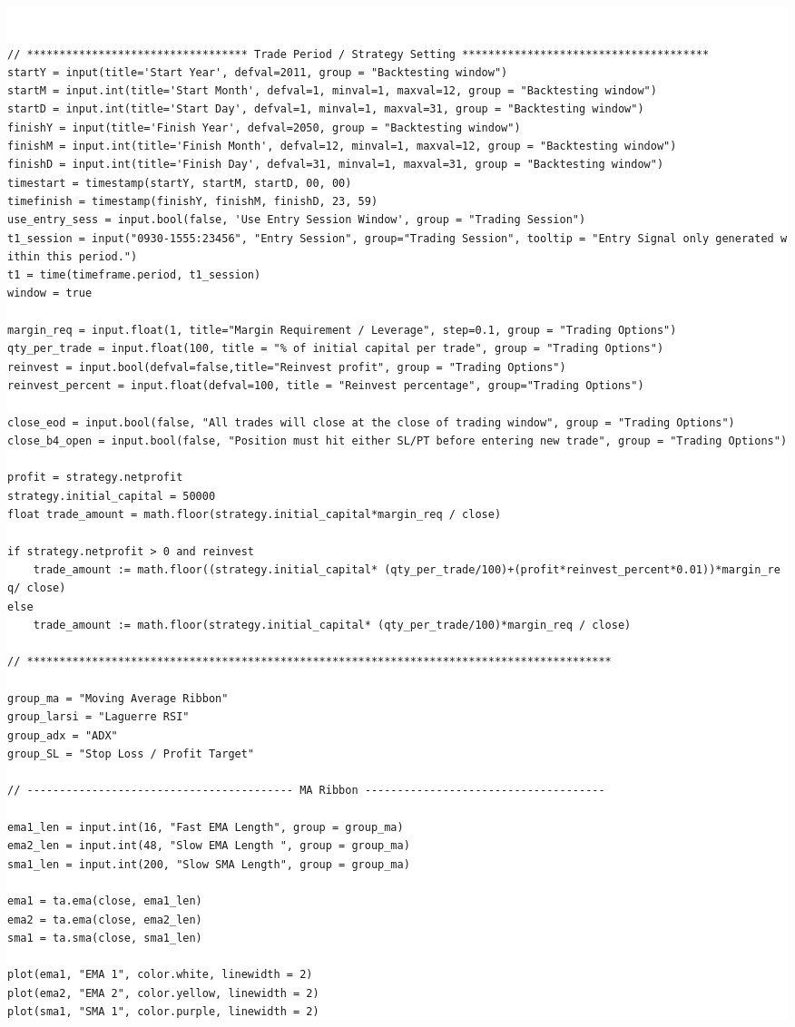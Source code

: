 ``` pinescript


// ********************************** Trade Period / Strategy Setting **************************************
startY = input(title='Start Year', defval=2011, group = "Backtesting window")
startM = input.int(title='Start Month', defval=1, minval=1, maxval=12, group = "Backtesting window")
startD = input.int(title='Start Day', defval=1, minval=1, maxval=31, group = "Backtesting window")
finishY = input(title='Finish Year', defval=2050, group = "Backtesting window")
finishM = input.int(title='Finish Month', defval=12, minval=1, maxval=12, group = "Backtesting window")
finishD = input.int(title='Finish Day', defval=31, minval=1, maxval=31, group = "Backtesting window")
timestart = timestamp(startY, startM, startD, 00, 00)
timefinish = timestamp(finishY, finishM, finishD, 23, 59)
use_entry_sess = input.bool(false, 'Use Entry Session Window', group = "Trading Session")
t1_session = input("0930-1555:23456", "Entry Session", group="Trading Session", tooltip = "Entry Signal only generated within this period.") 
t1 = time(timeframe.period, t1_session)
window = true

margin_req = input.float(1, title="Margin Requirement / Leverage", step=0.1, group = "Trading Options")
qty_per_trade = input.float(100, title = "% of initial capital per trade", group = "Trading Options")
reinvest = input.bool(defval=false,title="Reinvest profit", group = "Trading Options")
reinvest_percent = input.float(defval=100, title = "Reinvest percentage", group="Trading Options")

close_eod = input.bool(false, "All trades will close at the close of trading window", group = "Trading Options")
close_b4_open = input.bool(false, "Position must hit either SL/PT before entering new trade", group = "Trading Options")

profit = strategy.netprofit 
strategy.initial_capital = 50000
float trade_amount = math.floor(strategy.initial_capital*margin_req / close) 

if strategy.netprofit > 0 and reinvest
    trade_amount := math.floor((strategy.initial_capital* (qty_per_trade/100)+(profit*reinvest_percent*0.01))*margin_req/ close) 
else
    trade_amount := math.floor(strategy.initial_capital* (qty_per_trade/100)*margin_req / close)  

// ******************************************************************************************

group_ma = "Moving Average Ribbon"
group_larsi = "Laguerre RSI"
group_adx = "ADX"
group_SL = "Stop Loss / Profit Target"

// ----------------------------------------- MA Ribbon -------------------------------------

ema1_len = input.int(16, "Fast EMA Length", group = group_ma)
ema2_len = input.int(48, "Slow EMA Length ", group = group_ma)
sma1_len = input.int(200, "Slow SMA Length", group = group_ma)

ema1 = ta.ema(close, ema1_len)
ema2 = ta.ema(close, ema2_len)
sma1 = ta.sma(close, sma1_len)

plot(ema1, "EMA 1", color.white, linewidth = 2)
plot(ema2, "EMA 2", color.yellow, linewidth = 2)
plot(sma1, "SMA 1", color.purple, linewidth = 2)
```